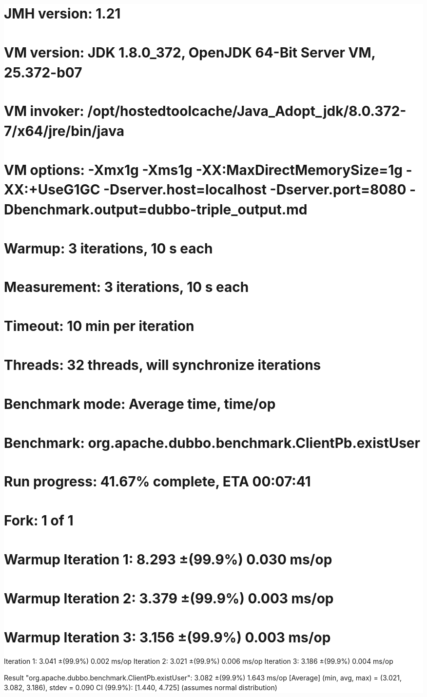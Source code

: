 
# JMH version: 1.21
# VM version: JDK 1.8.0_372, OpenJDK 64-Bit Server VM, 25.372-b07
# VM invoker: /opt/hostedtoolcache/Java_Adopt_jdk/8.0.372-7/x64/jre/bin/java
# VM options: -Xmx1g -Xms1g -XX:MaxDirectMemorySize=1g -XX:+UseG1GC -Dserver.host=localhost -Dserver.port=8080 -Dbenchmark.output=dubbo-triple_output.md
# Warmup: 3 iterations, 10 s each
# Measurement: 3 iterations, 10 s each
# Timeout: 10 min per iteration
# Threads: 32 threads, will synchronize iterations
# Benchmark mode: Average time, time/op
# Benchmark: org.apache.dubbo.benchmark.ClientPb.existUser

# Run progress: 41.67% complete, ETA 00:07:41
# Fork: 1 of 1
# Warmup Iteration   1: 8.293 ±(99.9%) 0.030 ms/op
# Warmup Iteration   2: 3.379 ±(99.9%) 0.003 ms/op
# Warmup Iteration   3: 3.156 ±(99.9%) 0.003 ms/op
Iteration   1: 3.041 ±(99.9%) 0.002 ms/op
Iteration   2: 3.021 ±(99.9%) 0.006 ms/op
Iteration   3: 3.186 ±(99.9%) 0.004 ms/op


Result "org.apache.dubbo.benchmark.ClientPb.existUser":
  3.082 ±(99.9%) 1.643 ms/op [Average]
  (min, avg, max) = (3.021, 3.082, 3.186), stdev = 0.090
  CI (99.9%): [1.440, 4.725] (assumes normal distribution)
